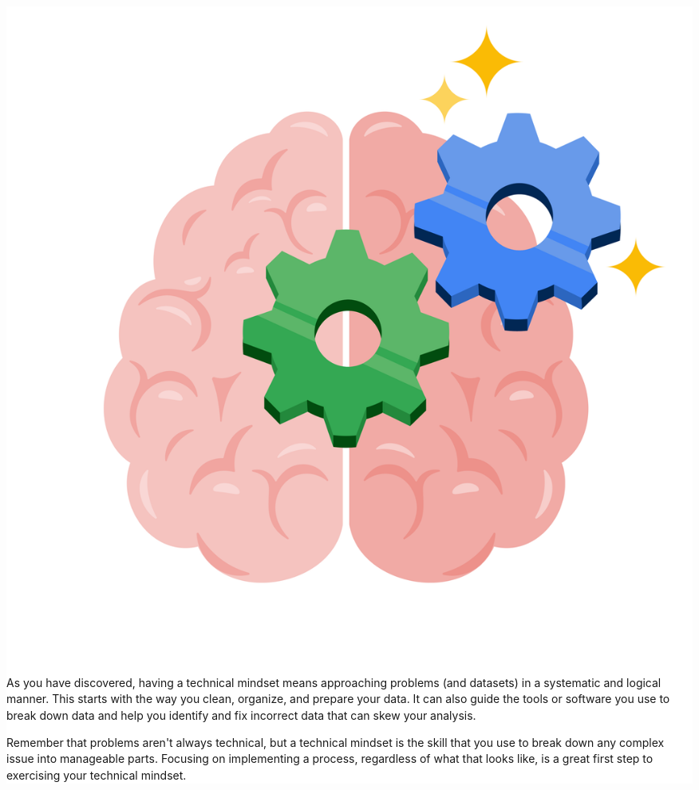 ![alt text](./assets/image-8.png)

As you have discovered, having a technical mindset means approaching problems (and datasets) in a systematic and logical manner. This starts with the way you clean, organize, and prepare your data. It can also guide the tools or software you use to break down data and help you identify and fix incorrect data that can skew your analysis.

Remember that problems aren't always technical, but a technical mindset is the skill that you use to break down any complex issue into manageable parts. Focusing on implementing a process, regardless of what that looks like, is a great first step to exercising your technical mindset.
